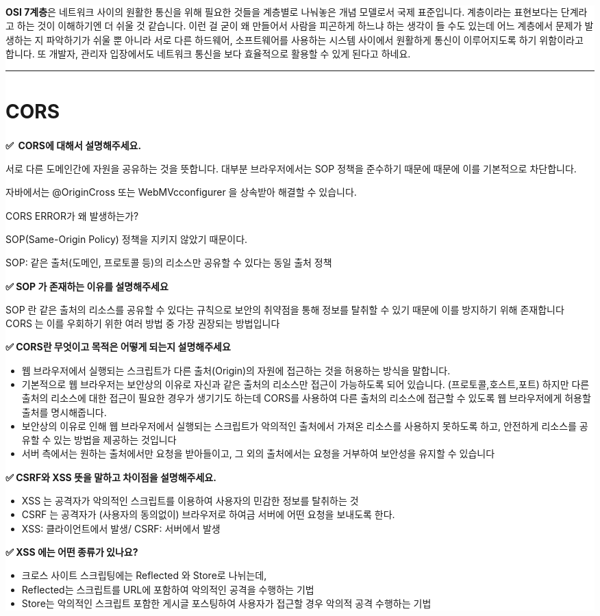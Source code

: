 **OSI 7계층**은 네트워크 사이의 원활한 통신을 위해 필요한 것들을 계층별로 나눠놓은 개념 모델로서 국제 표준입니다. 계층이라는 표현보다는 단계라고 하는 것이 이해하기엔 더 쉬울 것 같습니다. 이런 걸 굳이 왜 만들어서 사람을 피곤하게 하느냐 하는 생각이 들 수도 있는데 어느 계층에서 문제가 발생하는 지 파악하기가 쉬울 뿐 아니라 서로 다른 하드웨어, 소프트웨어를 사용하는 시스템 사이에서 원활하게 통신이 이루어지도록 하기 위함이라고 합니다. 또 개발자, 관리자 입장에서도 네트워크 통신을 보다 효율적으로 활용할 수 있게 된다고 하네요.

---

# **CORS**

**✅  CORS에 대해서 설명해주세요.**

서로 다른 도메인간에 자원을 공유하는 것을 뜻합니다. 대부분 브라우저에서는 SOP 정책을 준수하기 때문에 때문에 이를 기본적으로 차단합니다.

자바에서는 @OriginCross 또는 WebMVcconfigurer 을 상속받아 해결할 수 있습니다.

CORS ERROR가 왜 발생하는가?

SOP(Same-Origin Policy) 정책을 지키지 않았기 때문이다.

SOP: 같은 출처(도메인, 프로토콜 등)의 리소스만 공유할 수 있다는 동일 출처 정책

**✅ SOP 가 존재하는 이유를 설명해주세요**

SOP 란 같은 출처의 리소스를 공유할 수 있다는 규칙으로 보안의 취약점을 통해 정보를 탈취할 수 있기 때문에 이를 방지하기 위해 존재합니다 CORS 는 이를 우회하기 위한 여러 방법 중 가장 권장되는 방법입니다

**✅ CORS란 무엇이고 목적은 어떻게 되는지 설명해주세요**

- 웹 브라우저에서 실행되는 스크립트가 다른 출처(Origin)의 자원에 접근하는 것을 허용하는 방식을 말합니다.
- 기본적으로 웹 브라우저는 보안상의 이유로 자신과 같은 출처의 리소스만 접근이 가능하도록 되어 있습니다. (프로토콜,호스트,포트) 하지만 다른 출처의 리소스에 대한 접근이 필요한 경우가 생기기도 하는데 CORS를 사용하여 다른 출처의 리소스에 접근할 수 있도록 웹 브라우저에게 허용할 출처를 명시해줍니다.
- 보안상의 이유로 인해 웹 브라우저에서 실행되는 스크립트가 악의적인 출처에서 가져온 리소스를 사용하지 못하도록 하고, 안전하게 리소스를 공유할 수 있는 방법을 제공하는 것입니다
- 서버 측에서는 원하는 출처에서만 요청을 받아들이고, 그 외의 출처에서는 요청을 거부하여 보안성을 유지할 수 있습니다

**✅ CSRF와 XSS 뜻을 말하고 차이점을 설명해주세요.**

- XSS 는 공격자가 악의적인 스크립트를 이용하여 사용자의 민감한 정보를 탈취하는 것
- CSRF 는 공격자가 (사용자의 동의없이) 브라우저로 하여금 서버에 어떤 요청을 보내도록 한다.
- XSS: 클라이언트에서 발생/ CSRF: 서버에서 발생

**✅ XSS 에는 어떤 종류가 있나요?**

- 크로스 사이트 스크립팅에는 Reflected 와 Store로 나뉘는데,
- Reflected는 스크립트를 URL에 포함하여 악의적인 공격을 수행하는 기법
- Store는 악의적인 스크립트 포함한 게시글 포스팅하여 사용자가 접근할 경우 악의적 공격 수행하는 기법